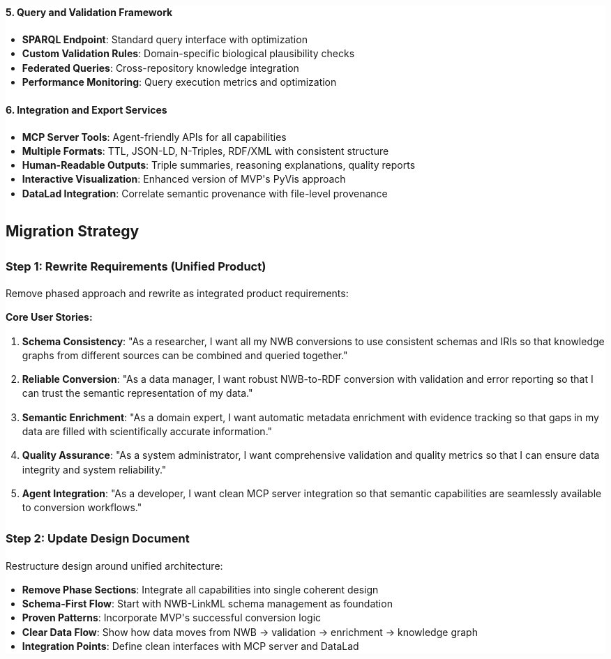 #### 5. Query and Validation Framework

- **SPARQL Endpoint**: Standard query interface with optimization
- **Custom Validation Rules**: Domain-specific biological plausibility checks
- **Federated Queries**: Cross-repository knowledge integration
- **Performance Monitoring**: Query execution metrics and optimization

#### 6. Integration and Export Services

- **MCP Server Tools**: Agent-friendly APIs for all capabilities
- **Multiple Formats**: TTL, JSON-LD, N-Triples, RDF/XML with consistent
  structure
- **Human-Readable Outputs**: Triple summaries, reasoning explanations, quality
  reports
- **Interactive Visualization**: Enhanced version of MVP's PyVis approach
- **DataLad Integration**: Correlate semantic provenance with file-level
  provenance

## Migration Strategy

### Step 1: Rewrite Requirements (Unified Product)

Remove phased approach and rewrite as integrated product requirements:

**Core User Stories:**

1. **Schema Consistency**: "As a researcher, I want all my NWB conversions to
   use consistent schemas and IRIs so that knowledge graphs from different
   sources can be combined and queried together."

2. **Reliable Conversion**: "As a data manager, I want robust NWB-to-RDF
   conversion with validation and error reporting so that I can trust the
   semantic representation of my data."

3. **Semantic Enrichment**: "As a domain expert, I want automatic metadata
   enrichment with evidence tracking so that gaps in my data are filled with
   scientifically accurate information."

4. **Quality Assurance**: "As a system administrator, I want comprehensive
   validation and quality metrics so that I can ensure data integrity and system
   reliability."

5. **Agent Integration**: "As a developer, I want clean MCP server integration
   so that semantic capabilities are seamlessly available to conversion
   workflows."

### Step 2: Update Design Document

Restructure design around unified architecture:

- **Remove Phase Sections**: Integrate all capabilities into single coherent
  design
- **Schema-First Flow**: Start with NWB-LinkML schema management as foundation
- **Proven Patterns**: Incorporate MVP's successful conversion logic
- **Clear Data Flow**: Show how data moves from NWB → validation → enrichment →
  knowledge graph
- **Integration Points**: Define clean interfaces with MCP server and DataLad
